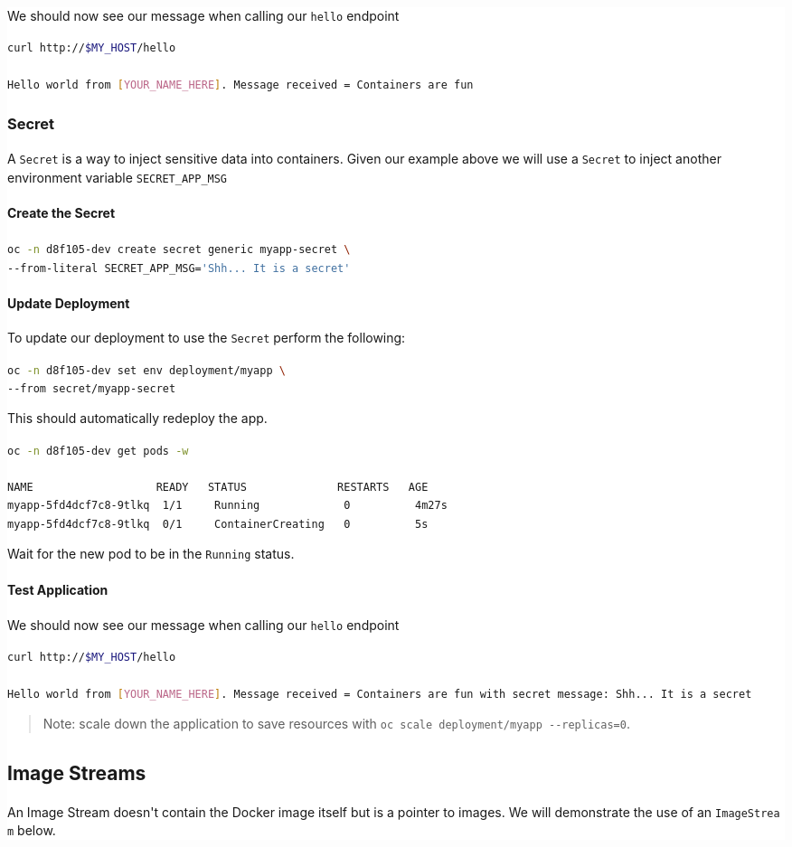We should now see our message when calling our `hello` endpoint

```bash
curl http://$MY_HOST/hello

Hello world from [YOUR_NAME_HERE]. Message received = Containers are fun
```

### Secret

A `Secret` is a way to inject sensitive data into containers. Given our example above we will use a `Secret` to inject another environment variable `SECRET_APP_MSG`

#### Create the Secret

```bash
oc -n d8f105-dev create secret generic myapp-secret \
--from-literal SECRET_APP_MSG='Shh... It is a secret'
```

#### Update Deployment

To update our deployment to use the `Secret` perform the following:

```bash
oc -n d8f105-dev set env deployment/myapp \
--from secret/myapp-secret
```

This should automatically redeploy the app.

```bash
oc -n d8f105-dev get pods -w

NAME                   READY   STATUS              RESTARTS   AGE
myapp-5fd4dcf7c8-9tlkq  1/1     Running             0          4m27s
myapp-5fd4dcf7c8-9tlkq  0/1     ContainerCreating   0          5s
```

Wait for the new pod to be in the `Running` status.

#### Test Application

We should now see our message when calling our `hello` endpoint

```bash
curl http://$MY_HOST/hello

Hello world from [YOUR_NAME_HERE]. Message received = Containers are fun with secret message: Shh... It is a secret
```

> Note: scale down the application to save resources with `oc scale deployment/myapp --replicas=0`.

## Image Streams

An Image Stream doesn't contain the Docker image itself but is a pointer to images. We will demonstrate the use of an `ImageStream` below.

